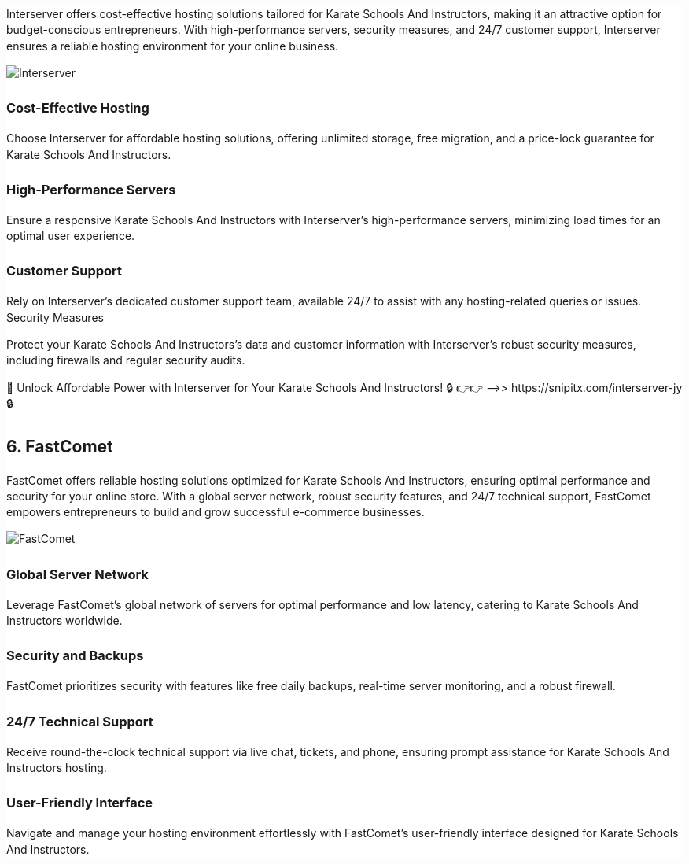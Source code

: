 Interserver offers cost-effective hosting solutions tailored for Karate Schools And Instructors, making it an attractive option for budget-conscious entrepreneurs. With high-performance servers, security measures, and 24/7 customer support, Interserver ensures a reliable hosting environment for your online business.

![Interserver](https://i.imgur.com/OM5dOEW.jpeg "Interserver Hosting")

### Cost-Effective Hosting
Choose Interserver for affordable hosting solutions, offering unlimited storage, free migration, and a price-lock guarantee for Karate Schools And Instructors.

### High-Performance Servers
Ensure a responsive Karate Schools And Instructors with Interserver’s high-performance servers, minimizing load times for an optimal user experience.

### Customer Support
Rely on Interserver’s dedicated customer support team, available 24/7 to assist with any hosting-related queries or issues.
Security Measures

Protect your Karate Schools And Instructors’s data and customer information with Interserver’s robust security measures, including firewalls and regular security audits.

💸 Unlock Affordable Power with Interserver for Your Karate Schools And Instructors! 🔒
👉👉 -->> https://snipitx.com/interserver-jy 🔒

## 6. FastComet

FastComet offers reliable hosting solutions optimized for Karate Schools And Instructors, ensuring optimal performance and security for your online store. With a global server network, robust security features, and 24/7 technical support, FastComet empowers entrepreneurs to build and grow successful e-commerce businesses.

![FastComet](https://i.imgur.com/7qgXuWp.png "FastComet Hosting")

### Global Server Network
Leverage FastComet’s global network of servers for optimal performance and low latency, catering to Karate Schools And Instructors worldwide.

### Security and Backups
FastComet prioritizes security with features like free daily backups, real-time server monitoring, and a robust firewall.

### 24/7 Technical Support
Receive round-the-clock technical support via live chat, tickets, and phone, ensuring prompt assistance for Karate Schools And Instructors hosting.

### User-Friendly Interface
Navigate and manage your hosting environment effortlessly with FastComet’s user-friendly interface designed for Karate Schools And Instructors.
